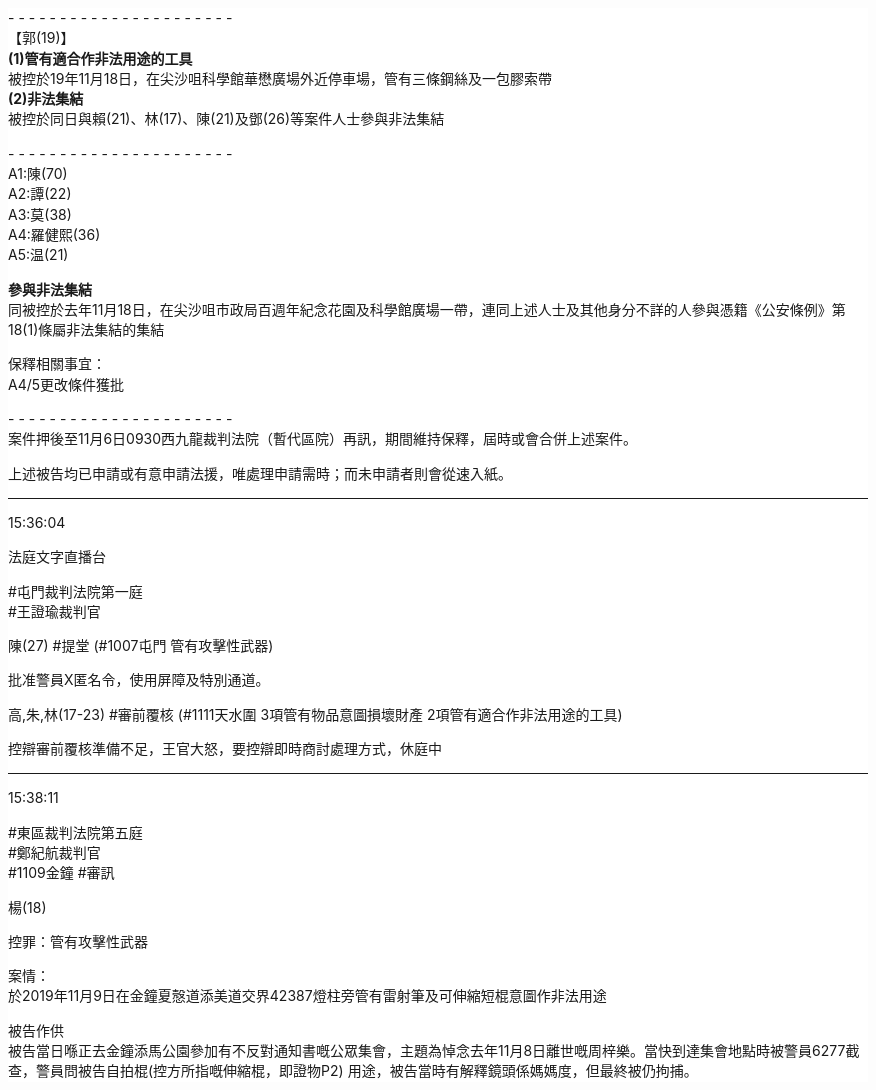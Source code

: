 \- - - - - - - - - - - - - - - - - - - - - -  
【郭(19)】  
**(1)管有適合作非法用途的工具**  
被控於19年11月18日，在尖沙咀科學館華懋廣場外近停車場，管有三條鋼絲及一包膠索帶  
**(2)非法集結**  
被控於同日與賴(21)、林(17)、陳(21)及鄧(26)等案件人士參與非法集結  
  
\- - - - - - - - - - - - - - - - - - - - - -  
A1:陳(70)  
A2:譚(22)  
A3:莫(38)  
A4:羅健熙(36)  
A5:温(21)  
  
**參與非法集結**  
同被控於去年11月18日，在尖沙咀市政局百週年紀念花園及科學館廣場一帶，連同上述人士及其他身分不詳的人參與憑籍《公安條例》第18(1)條屬非法集結的集結  
  
保釋相關事宜：  
A4/5更改條件獲批  
  
\- - - - - - - - - - - - - - - - - - - - - -  
案件押後至11月6日0930西九龍裁判法院（暫代區院）再訊，期間維持保釋，屆時或會合併上述案件。  
  
上述被告均已申請或有意申請法援，唯處理申請需時；而未申請者則會從速入紙。

---
      
15:36:04

法庭文字直播台

\#屯門裁判法院第一庭  
\#王證瑜裁判官  
  
陳(27) \#提堂 (\#1007屯門 管有攻擊性武器)  
  
批准警員X匿名令，使用屏障及特別通道。  
  
高,朱,林(17-23) \#審前覆核 (\#1111天水圍 3項管有物品意圖損壞財產 2項管有適合作非法用途的工具)  
  
控辯審前覆核準備不足，王官大怒，要控辯即時商討處理方式，休庭中

---
      
15:38:11



\#東區裁判法院第五庭  
\#鄭紀航裁判官  
\#1109金鐘 \#審訊  
  
楊(18)  
  
控罪：管有攻擊性武器  
  
案情：  
於2019年11月9日在金鐘夏慤道添美道交界42387燈柱旁管有雷射筆及可伸縮短棍意圖作非法用途  
  
被告作供  
被告當日喺正去金鐘添馬公園參加有不反對通知書嘅公眾集會，主題為悼念去年11月8日離世嘅周梓樂。當快到達集會地點時被警員6277截查，警員問被告自拍棍(控方所指嘅伸縮棍，即證物P2) 用途，被告當時有解釋鏡頭係媽媽度，但最終被仍拘捕。  
  